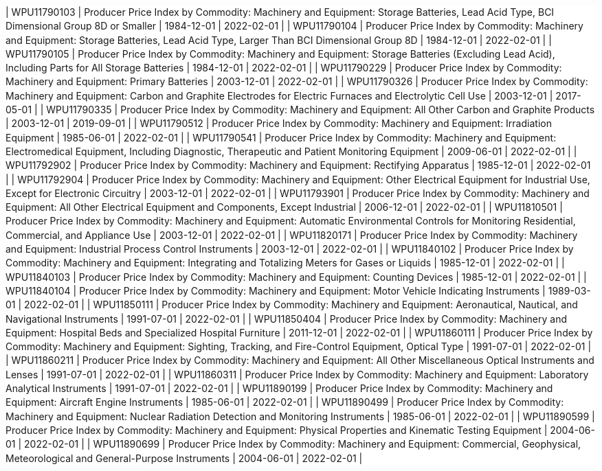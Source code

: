 | WPU11790103   | Producer Price Index by Commodity: Machinery and Equipment: Storage Batteries, Lead Acid Type, BCI Dimensional Group 8D or Smaller                                            | 1984-12-01          | 2022-02-01        |
| WPU11790104   | Producer Price Index by Commodity: Machinery and Equipment: Storage Batteries, Lead Acid Type, Larger Than BCI Dimensional Group 8D                                           | 1984-12-01          | 2022-02-01        |
| WPU11790105   | Producer Price Index by Commodity: Machinery and Equipment: Storage Batteries (Excluding Lead Acid), Including Parts for All Storage Batteries                                | 1984-12-01          | 2022-02-01        |
| WPU11790229   | Producer Price Index by Commodity: Machinery and Equipment: Primary Batteries                                                                                                 | 2003-12-01          | 2022-02-01        |
| WPU11790326   | Producer Price Index by Commodity: Machinery and Equipment: Carbon and Graphite Electrodes for Electric Furnaces and Electrolytic Cell Use                                    | 2003-12-01          | 2017-05-01        |
| WPU11790335   | Producer Price Index by Commodity: Machinery and Equipment: All Other Carbon and Graphite Products                                                                            | 2003-12-01          | 2019-09-01        |
| WPU11790512   | Producer Price Index by Commodity: Machinery and Equipment: Irradiation Equipment                                                                                             | 1985-06-01          | 2022-02-01        |
| WPU11790541   | Producer Price Index by Commodity: Machinery and Equipment: Electromedical Equipment, Including Diagnostic, Therapeutic and Patient Monitoring Equipment                      | 2009-06-01          | 2022-02-01        |
| WPU11792902   | Producer Price Index by Commodity: Machinery and Equipment: Rectifying Apparatus                                                                                              | 1985-12-01          | 2022-02-01        |
| WPU11792904   | Producer Price Index by Commodity: Machinery and Equipment: Other Electrical Equipment for Industrial Use, Except for Electronic Circuitry                                    | 2003-12-01          | 2022-02-01        |
| WPU11793901   | Producer Price Index by Commodity: Machinery and Equipment: All Other Electrical Equipment and Components, Except Industrial                                                  | 2006-12-01          | 2022-02-01        |
| WPU11810501   | Producer Price Index by Commodity: Machinery and Equipment: Automatic Environmental Controls for Monitoring Residential, Commercial, and Appliance Use                        | 2003-12-01          | 2022-02-01        |
| WPU11820171   | Producer Price Index by Commodity: Machinery and Equipment: Industrial Process Control Instruments                                                                            | 2003-12-01          | 2022-02-01        |
| WPU11840102   | Producer Price Index by Commodity: Machinery and Equipment: Integrating and Totalizing Meters for Gases or Liquids                                                            | 1985-12-01          | 2022-02-01        |
| WPU11840103   | Producer Price Index by Commodity: Machinery and Equipment: Counting Devices                                                                                                  | 1985-12-01          | 2022-02-01        |
| WPU11840104   | Producer Price Index by Commodity: Machinery and Equipment: Motor Vehicle Indicating Instruments                                                                              | 1989-03-01          | 2022-02-01        |
| WPU11850111   | Producer Price Index by Commodity: Machinery and Equipment: Aeronautical, Nautical, and Navigational Instruments                                                              | 1991-07-01          | 2022-02-01        |
| WPU11850404   | Producer Price Index by Commodity: Machinery and Equipment: Hospital Beds and Specialized Hospital Furniture                                                                  | 2011-12-01          | 2022-02-01        |
| WPU11860111   | Producer Price Index by Commodity: Machinery and Equipment: Sighting, Tracking, and Fire-Control Equipment, Optical Type                                                      | 1991-07-01          | 2022-02-01        |
| WPU11860211   | Producer Price Index by Commodity: Machinery and Equipment: All Other Miscellaneous Optical Instruments and Lenses                                                            | 1991-07-01          | 2022-02-01        |
| WPU11860311   | Producer Price Index by Commodity: Machinery and Equipment: Laboratory Analytical Instruments                                                                                 | 1991-07-01          | 2022-02-01        |
| WPU11890199   | Producer Price Index by Commodity: Machinery and Equipment: Aircraft Engine Instruments                                                                                       | 1985-06-01          | 2022-02-01        |
| WPU11890499   | Producer Price Index by Commodity: Machinery and Equipment: Nuclear Radiation Detection and Monitoring Instruments                                                            | 1985-06-01          | 2022-02-01        |
| WPU11890599   | Producer Price Index by Commodity: Machinery and Equipment: Physical Properties and Kinematic Testing Equipment                                                               | 2004-06-01          | 2022-02-01        |
| WPU11890699   | Producer Price Index by Commodity: Machinery and Equipment: Commercial, Geophysical, Meteorological and General-Purpose Instruments                                           | 2004-06-01          | 2022-02-01        |
